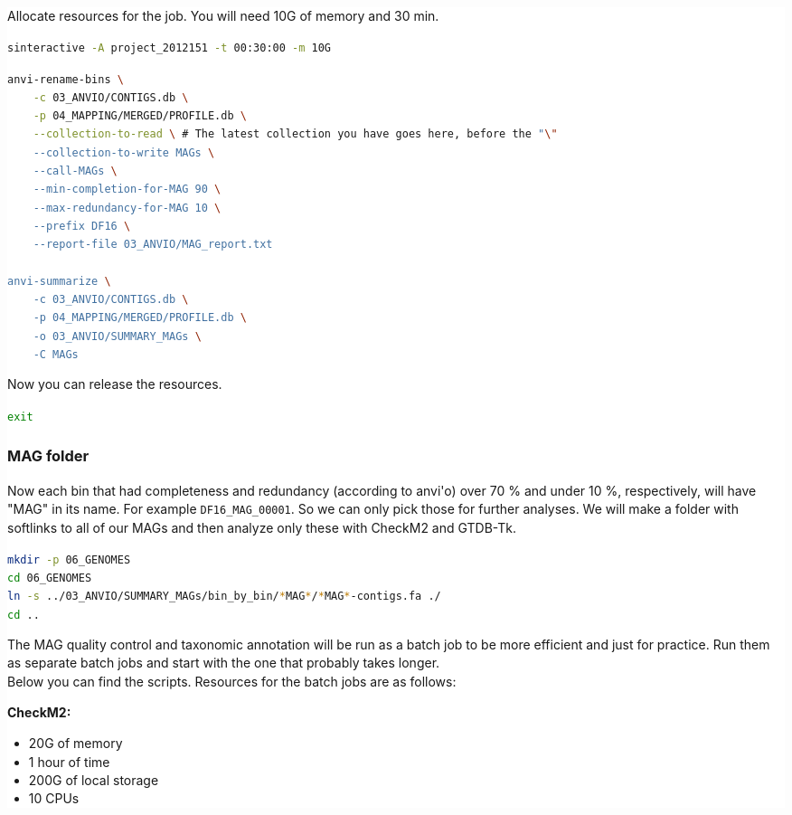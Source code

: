 Allocate resources for the job. You will need 10G of memory and 30 min.  

```bash
sinteractive -A project_2012151 -t 00:30:00 -m 10G
```

```bash
anvi-rename-bins \
    -c 03_ANVIO/CONTIGS.db \
    -p 04_MAPPING/MERGED/PROFILE.db \
    --collection-to-read \ # The latest collection you have goes here, before the "\"
    --collection-to-write MAGs \
    --call-MAGs \
    --min-completion-for-MAG 90 \
    --max-redundancy-for-MAG 10 \
    --prefix DF16 \
    --report-file 03_ANVIO/MAG_report.txt

anvi-summarize \
    -c 03_ANVIO/CONTIGS.db \
    -p 04_MAPPING/MERGED/PROFILE.db \
    -o 03_ANVIO/SUMMARY_MAGs \
    -C MAGs
```

Now you can release the resources.  

```bash
exit
```

### MAG folder

Now each bin that had completeness and redundancy (according to anvi'o) over 70 % and under 10 %, respectively, will have "MAG" in its name. For example `DF16_MAG_00001`. So we can only pick those for further analyses. We will make a folder with softlinks to all of our MAGs and then analyze only these with CheckM2 and GTDB-Tk.  

```bash
mkdir -p 06_GENOMES
cd 06_GENOMES
ln -s ../03_ANVIO/SUMMARY_MAGs/bin_by_bin/*MAG*/*MAG*-contigs.fa ./
cd ..
```

The MAG quality control and taxonomic annotation will be run as a batch job to be more efficient and just for practice. Run them as separate batch jobs and start with the one that probably takes longer.  
Below you can find the scripts. Resources for the batch jobs are as follows:

__CheckM2:__

* 20G of memory
* 1 hour of time
* 200G of local storage
* 10 CPUs
